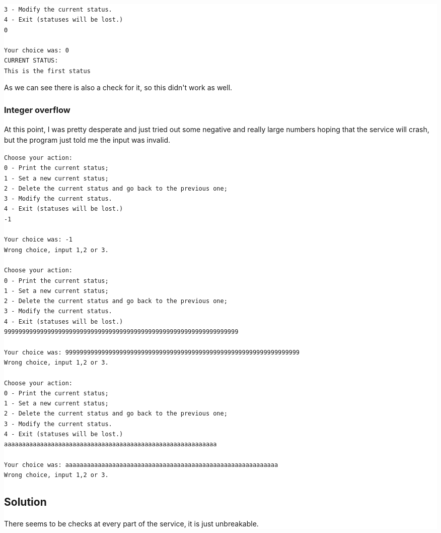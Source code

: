 ```
3 - Modify the current status.
4 - Exit (statuses will be lost.)
0

Your choice was: 0
CURRENT STATUS:
This is the first status
```

As we can see there is also a check for it, so this didn't work as well.

### Integer overflow
At this point, I was pretty desperate and just tried out some negative and really large numbers hoping that the service will crash, but the program just told me the input was invalid.

```
Choose your action:
0 - Print the current status;
1 - Set a new current status;
2 - Delete the current status and go back to the previous one;
3 - Modify the current status.
4 - Exit (statuses will be lost.)
-1

Your choice was: -1
Wrong choice, input 1,2 or 3.

Choose your action:
0 - Print the current status;
1 - Set a new current status;
2 - Delete the current status and go back to the previous one;
3 - Modify the current status.
4 - Exit (statuses will be lost.)
99999999999999999999999999999999999999999999999999999999999999999

Your choice was: 99999999999999999999999999999999999999999999999999999999999999999
Wrong choice, input 1,2 or 3.

Choose your action:
0 - Print the current status;
1 - Set a new current status;
2 - Delete the current status and go back to the previous one;
3 - Modify the current status.
4 - Exit (statuses will be lost.)
aaaaaaaaaaaaaaaaaaaaaaaaaaaaaaaaaaaaaaaaaaaaaaaaaaaaaaaaaaa

Your choice was: aaaaaaaaaaaaaaaaaaaaaaaaaaaaaaaaaaaaaaaaaaaaaaaaaaaaaaaaaaa
Wrong choice, input 1,2 or 3.
```

## Solution
There seems to be checks at every part of the service, it is just unbreakable.
